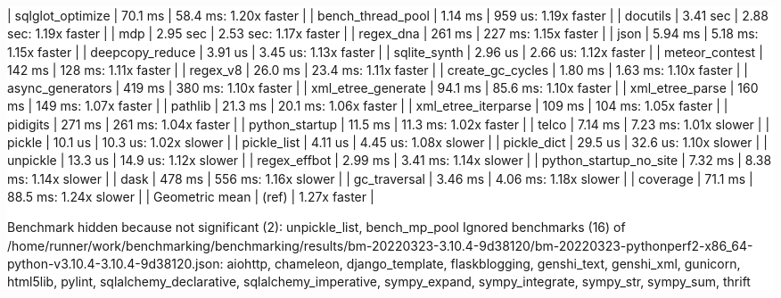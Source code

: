 | sqlglot_optimize        | 70.1 ms                                                      | 58.4 ms: 1.20x faster                                                                  |
| bench_thread_pool       | 1.14 ms                                                      | 959 us: 1.19x faster                                                                   |
| docutils                | 3.41 sec                                                     | 2.88 sec: 1.19x faster                                                                 |
| mdp                     | 2.95 sec                                                     | 2.53 sec: 1.17x faster                                                                 |
| regex_dna               | 261 ms                                                       | 227 ms: 1.15x faster                                                                   |
| json                    | 5.94 ms                                                      | 5.18 ms: 1.15x faster                                                                  |
| deepcopy_reduce         | 3.91 us                                                      | 3.45 us: 1.13x faster                                                                  |
| sqlite_synth            | 2.96 us                                                      | 2.66 us: 1.12x faster                                                                  |
| meteor_contest          | 142 ms                                                       | 128 ms: 1.11x faster                                                                   |
| regex_v8                | 26.0 ms                                                      | 23.4 ms: 1.11x faster                                                                  |
| create_gc_cycles        | 1.80 ms                                                      | 1.63 ms: 1.10x faster                                                                  |
| async_generators        | 419 ms                                                       | 380 ms: 1.10x faster                                                                   |
| xml_etree_generate      | 94.1 ms                                                      | 85.6 ms: 1.10x faster                                                                  |
| xml_etree_parse         | 160 ms                                                       | 149 ms: 1.07x faster                                                                   |
| pathlib                 | 21.3 ms                                                      | 20.1 ms: 1.06x faster                                                                  |
| xml_etree_iterparse     | 109 ms                                                       | 104 ms: 1.05x faster                                                                   |
| pidigits                | 271 ms                                                       | 261 ms: 1.04x faster                                                                   |
| python_startup          | 11.5 ms                                                      | 11.3 ms: 1.02x faster                                                                  |
| telco                   | 7.14 ms                                                      | 7.23 ms: 1.01x slower                                                                  |
| pickle                  | 10.1 us                                                      | 10.3 us: 1.02x slower                                                                  |
| pickle_list             | 4.11 us                                                      | 4.45 us: 1.08x slower                                                                  |
| pickle_dict             | 29.5 us                                                      | 32.6 us: 1.10x slower                                                                  |
| unpickle                | 13.3 us                                                      | 14.9 us: 1.12x slower                                                                  |
| regex_effbot            | 2.99 ms                                                      | 3.41 ms: 1.14x slower                                                                  |
| python_startup_no_site  | 7.32 ms                                                      | 8.38 ms: 1.14x slower                                                                  |
| dask                    | 478 ms                                                       | 556 ms: 1.16x slower                                                                   |
| gc_traversal            | 3.46 ms                                                      | 4.06 ms: 1.18x slower                                                                  |
| coverage                | 71.1 ms                                                      | 88.5 ms: 1.24x slower                                                                  |
| Geometric mean          | (ref)                                                        | 1.27x faster                                                                           |

Benchmark hidden because not significant (2): unpickle_list, bench_mp_pool
Ignored benchmarks (16) of /home/runner/work/benchmarking/benchmarking/results/bm-20220323-3.10.4-9d38120/bm-20220323-pythonperf2-x86_64-python-v3.10.4-3.10.4-9d38120.json: aiohttp, chameleon, django_template, flaskblogging, genshi_text, genshi_xml, gunicorn, html5lib, pylint, sqlalchemy_declarative, sqlalchemy_imperative, sympy_expand, sympy_integrate, sympy_str, sympy_sum, thrift
